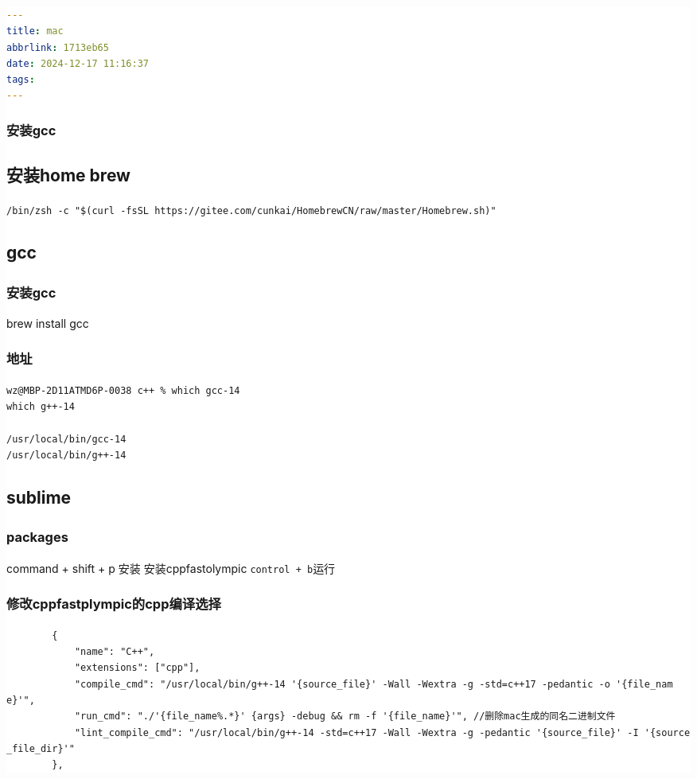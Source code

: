 ```yaml
---
title: mac
abbrlink: 1713eb65
date: 2024-12-17 11:16:37
tags:
---
```

### 安装gcc

## 安装home brew

```
/bin/zsh -c "$(curl -fsSL https://gitee.com/cunkai/HomebrewCN/raw/master/Homebrew.sh)"

```

## gcc

### 安装gcc

brew install gcc

### 地址

```
wz@MBP-2D11ATMD6P-0038 c++ % which gcc-14
which g++-14

/usr/local/bin/gcc-14
/usr/local/bin/g++-14
```

## sublime

### packages

command + shift + p 安装
安装cppfastolympic 
`control + b`运行

### 修改cppfastplympic的cpp编译选择

```
        {
            "name": "C++",
            "extensions": ["cpp"],
            "compile_cmd": "/usr/local/bin/g++-14 '{source_file}' -Wall -Wextra -g -std=c++17 -pedantic -o '{file_name}'",
            "run_cmd": "./'{file_name%.*}' {args} -debug && rm -f '{file_name}'", //删除mac生成的同名二进制文件
            "lint_compile_cmd": "/usr/local/bin/g++-14 -std=c++17 -Wall -Wextra -g -pedantic '{source_file}' -I '{source_file_dir}'"
        },

```
